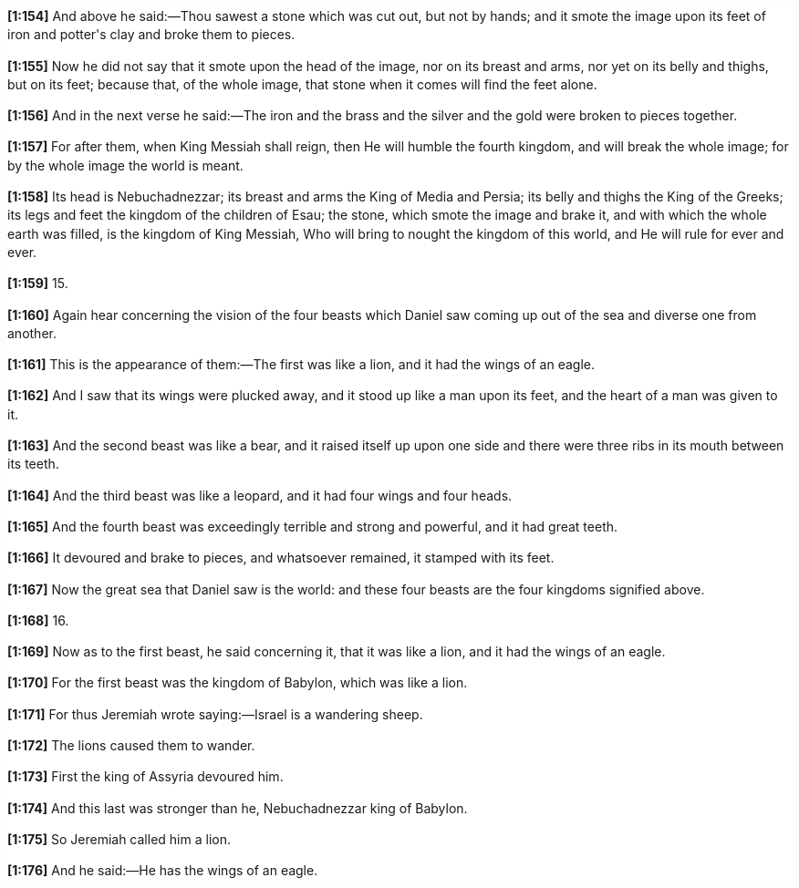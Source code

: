 **[1:154]** And above he said:—Thou sawest a stone which was cut out, but not by hands; and it smote the image upon its feet of iron and potter's clay and broke them to pieces.

**[1:155]** Now he did not say that it smote upon the head of the image, nor on its breast and arms, nor yet on its belly and thighs, but on its feet; because that, of the whole image, that stone when it comes will find the feet alone.

**[1:156]** And in the next verse he said:—The iron and the brass and the silver and the gold were broken to pieces together.

**[1:157]** For after them, when King Messiah shall reign, then He will humble the fourth kingdom, and will break the whole image; for by the whole image the world is meant.

**[1:158]** Its head is Nebuchadnezzar; its breast and arms the King of Media and Persia; its belly and thighs the King of the Greeks; its legs and feet the kingdom of the children of Esau; the stone, which smote the image and brake it, and with which the whole earth was filled, is the kingdom of King Messiah, Who will bring to nought the kingdom of this world, and He will rule for ever and ever.

**[1:159]** 15.

**[1:160]** Again hear concerning the vision of the four beasts which Daniel saw coming up out of the sea and diverse one from another.

**[1:161]** This is the appearance of them:—The first was like a lion, and it had the wings of an eagle.

**[1:162]** And I saw that its wings were plucked away, and it stood up like a man upon its feet, and the heart of a man was given to it.

**[1:163]** And the second beast was like a bear, and it raised itself up upon one side and there were three ribs in its mouth between its teeth.

**[1:164]** And the third beast was like a leopard, and it had four wings and four heads.

**[1:165]** And the fourth beast was exceedingly terrible and strong and powerful, and it had great teeth.

**[1:166]** It devoured and brake to pieces, and whatsoever remained, it stamped with its feet.

**[1:167]** Now the great sea that Daniel saw is the world:  and these four beasts are the four kingdoms signified above.

**[1:168]** 16.

**[1:169]** Now as to the first beast, he said concerning it, that it was like a lion, and it had the wings of an eagle.

**[1:170]** For the first beast was the kingdom of Babylon, which was like a lion.

**[1:171]** For thus Jeremiah wrote saying:—Israel is a wandering sheep.

**[1:172]** The lions caused them to wander.

**[1:173]** First the king of Assyria devoured him.

**[1:174]** And this last was stronger than he, Nebuchadnezzar king of Babylon.

**[1:175]** So Jeremiah called him a lion.

**[1:176]** And he said:—He has the wings of an eagle.
